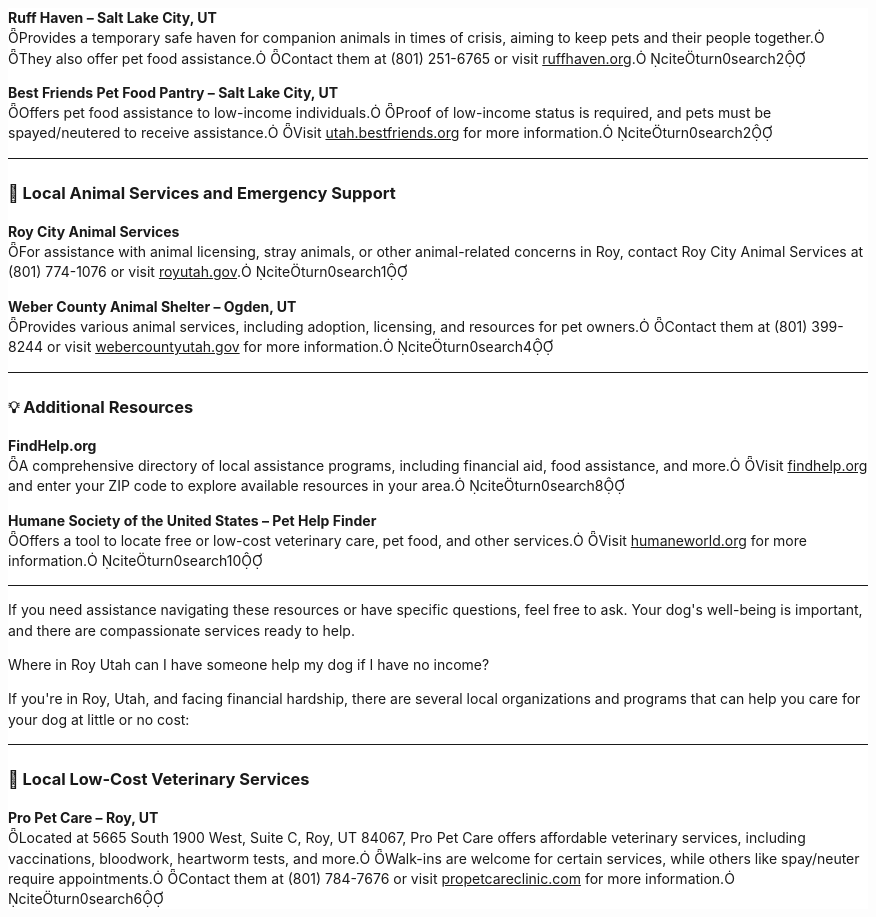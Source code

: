 **Ruff Haven – Salt Lake City, UT**  
Provides a temporary safe haven for companion animals in times of crisis, aiming to keep pets and their people together. They also offer pet food assistance. Contact them at (801) 251-6765 or visit [ruffhaven.org](https://www.ruffhaven.org). citeturn0search2

**Best Friends Pet Food Pantry – Salt Lake City, UT**  
Offers pet food assistance to low-income individuals. Proof of low-income status is required, and pets must be spayed/neutered to receive assistance. Visit [utah.bestfriends.org](https://utah.bestfriends.org/our-programs/food-pantry) for more information. citeturn0search2

---

### 🏥 Local Animal Services and Emergency Support

**Roy City Animal Services**  
For assistance with animal licensing, stray animals, or other animal-related concerns in Roy, contact Roy City Animal Services at (801) 774-1076 or visit [royutah.gov](https://www.royutah.gov/departments/police_/animal_services/index.php). citeturn0search1

**Weber County Animal Shelter – Ogden, UT**  
Provides various animal services, including adoption, licensing, and resources for pet owners. Contact them at (801) 399-8244 or visit [webercountyutah.gov](https://www.webercountyutah.gov/Animal_Shelter/contact.php) for more information. citeturn0search4

---

### 💡 Additional Resources

**FindHelp.org**  
A comprehensive directory of local assistance programs, including financial aid, food assistance, and more. Visit [findhelp.org](https://www.findhelp.org/money/financial-assistance--roy-ut) and enter your ZIP code to explore available resources in your area. citeturn0search8

**Humane Society of the United States – Pet Help Finder**  
Offers a tool to locate free or low-cost veterinary care, pet food, and other services. Visit [humaneworld.org](https://www.humaneworld.org/en/resources/having-trouble-affording-your-pet) for more information. citeturn0search10

---

If you need assistance navigating these resources or have specific questions, feel free to ask. Your dog's well-being is important, and there are compassionate services ready to help.

Where in Roy Utah can I have someone help my dog if I have no income?

If you're in Roy, Utah, and facing financial hardship, there are several local organizations and programs that can help you care for your dog at little or no cost:

---

### 🐾 Local Low-Cost Veterinary Services

**Pro Pet Care – Roy, UT**  
Located at 5665 South 1900 West, Suite C, Roy, UT 84067, Pro Pet Care offers affordable veterinary services, including vaccinations, bloodwork, heartworm tests, and more. Walk-ins are welcome for certain services, while others like spay/neuter require appointments. Contact them at (801) 784-7676 or visit [propetcareclinic.com](https://propetcareclinic.com/) for more information. citeturn0search6
